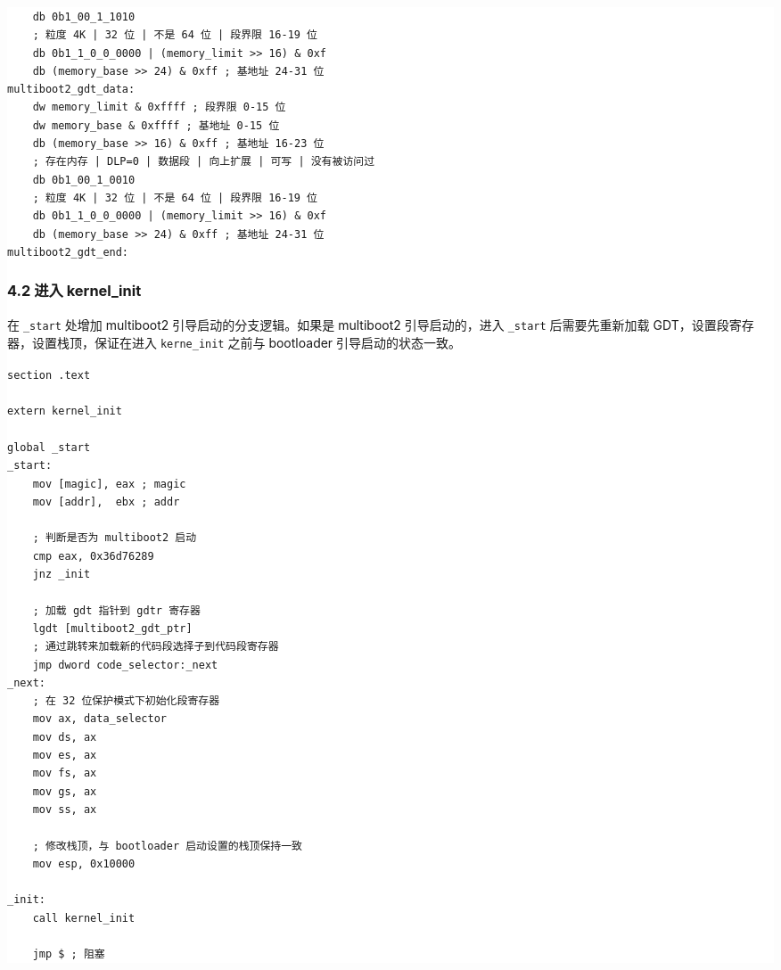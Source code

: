 ```x86asm
    db 0b1_00_1_1010
    ; 粒度 4K | 32 位 | 不是 64 位 | 段界限 16-19 位
    db 0b1_1_0_0_0000 | (memory_limit >> 16) & 0xf
    db (memory_base >> 24) & 0xff ; 基地址 24-31 位
multiboot2_gdt_data:
    dw memory_limit & 0xffff ; 段界限 0-15 位
    dw memory_base & 0xffff ; 基地址 0-15 位
    db (memory_base >> 16) & 0xff ; 基地址 16-23 位
    ; 存在内存 | DLP=0 | 数据段 | 向上扩展 | 可写 | 没有被访问过
    db 0b1_00_1_0010
    ; 粒度 4K | 32 位 | 不是 64 位 | 段界限 16-19 位
    db 0b1_1_0_0_0000 | (memory_limit >> 16) & 0xf
    db (memory_base >> 24) & 0xff ; 基地址 24-31 位
multiboot2_gdt_end:
```

### 4.2 进入 kernel_init

在 `_start` 处增加 multiboot2 引导启动的分支逻辑。如果是 multiboot2 引导启动的，进入 `_start` 后需要先重新加载 GDT，设置段寄存器，设置栈顶，保证在进入 `kerne_init` 之前与 bootloader 引导启动的状态一致。

```x86asm
section .text

extern kernel_init

global _start
_start:
    mov [magic], eax ; magic
    mov [addr],  ebx ; addr

    ; 判断是否为 multiboot2 启动
    cmp eax, 0x36d76289
    jnz _init

    ; 加载 gdt 指针到 gdtr 寄存器
    lgdt [multiboot2_gdt_ptr]
    ; 通过跳转来加载新的代码段选择子到代码段寄存器
    jmp dword code_selector:_next
_next:
    ; 在 32 位保护模式下初始化段寄存器
    mov ax, data_selector
    mov ds, ax
    mov es, ax
    mov fs, ax
    mov gs, ax
    mov ss, ax

    ; 修改栈顶，与 bootloader 启动设置的栈顶保持一致
    mov esp, 0x10000

_init:
    call kernel_init

    jmp $ ; 阻塞
```
